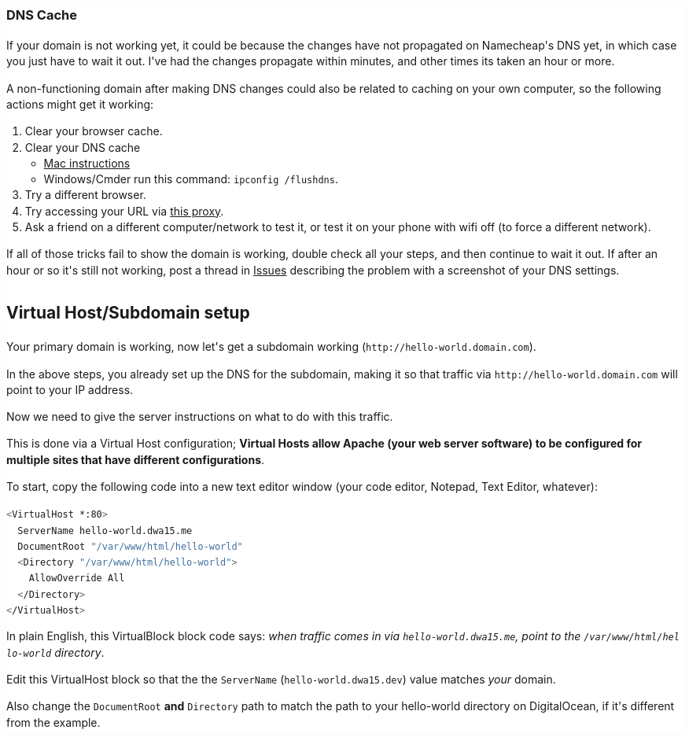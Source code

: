 
### DNS Cache
If your domain is not working yet, it could be because the changes have not propagated on Namecheap's DNS yet, in which case you just have to wait it out. I've had the changes propagate within minutes, and other times its taken an hour or more.

A non-functioning domain after making DNS changes could also be related to caching on your own computer, so the following actions might get it working:

1. Clear your browser cache.
2. Clear your DNS cache
    + [Mac instructions](https://support.apple.com/en-us/HT202516)
    + Windows/Cmder run this command: `ipconfig /flushdns`.
3. Try a different browser.
4. Try accessing your URL via [this proxy](http://megaproxy.com/freesurf).
5. Ask a friend on a different computer/network to test it, or test it on your phone with wifi off (to force a different network).

If all of those tricks fail to show the domain is working, double check all your steps, and then continue to wait it out. If after an hour or so it's still not working, post a thread in [Issues](http://issues.dwa15.com) describing the problem with a screenshot of your DNS settings.


## Virtual Host/Subdomain setup
Your primary domain is working, now let's get a subdomain working (`http://hello-world.domain.com`).

In the above steps, you already set up the DNS for the subdomain, making it so that traffic via `http://hello-world.domain.com` will point to your IP address.

Now we need to give the server instructions on what to do with this traffic.

This is done via a Virtual Host configuration; **Virtual Hosts allow Apache (your web server software) to be configured for multiple sites that have different configurations**.

To start, copy the following code into a new text editor window (your code editor, Notepad, Text Editor, whatever):

```bash
<VirtualHost *:80>
  ServerName hello-world.dwa15.me
  DocumentRoot "/var/www/html/hello-world"
  <Directory "/var/www/html/hello-world">
    AllowOverride All
  </Directory>
</VirtualHost>
```

In plain English, this VirtualBlock block code says: *when traffic comes in via `hello-world.dwa15.me`, point to the `/var/www/html/hello-world` directory*.

Edit this VirtualHost block so that the the `ServerName` (`hello-world.dwa15.dev`) value matches *your* domain.

Also change the `DocumentRoot` **and** `Directory` path to match the path to your hello-world directory on DigitalOcean, if it's different from the example.
